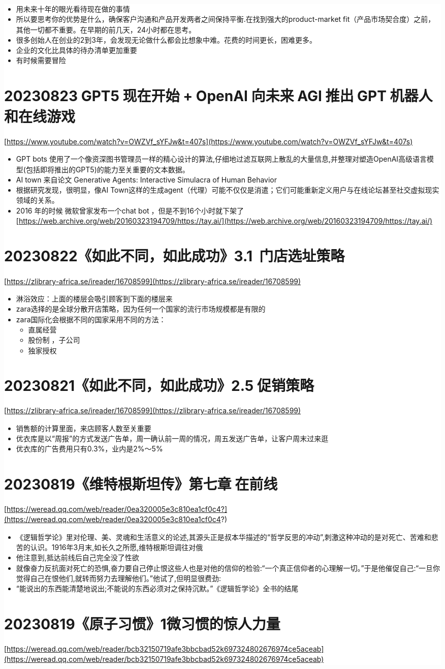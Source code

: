 - 用未来十年的眼光看待现在做的事情
- 所以要思考你的优势是什么，确保客户沟通和产品开发两者之间保持平衡.在找到强大的product-market fit（产品市场契合度）之前，其他一切都不重要。在早期的前几天，24小时都在思考。
- 很多创始人在创业的2到3年，会发现无论做什么都会比想象中难。花费的时间更长，困难更多。
- 企业的文化比具体的待办清单更加重要
- 有时候需要冒险




# 20230823 GPT5 现在开始 + OpenAI 向未来 AGI 推出 GPT 机器人和在线游戏
[https://www.youtube.com/watch?v=OWZVf_sYFJw&t=407s](https://www.youtube.com/watch?v=OWZVf_sYFJw&t=407s)

- GPT bots 使用了一个像资深图书管理员一样的精心设计的算法,仔细地过滤互联网上散乱的大量信息,并整理对塑造OpenAI高级语言模型(包括即将推出的GPT5)的能力至关重要的文本数据。
- AI town 来自论文 Generative Agents: Interactive Simulacra of Human Behavior
- 根据研究发现，很明显，像AI Town这样的生成agent（代理）可能不仅仅是消遣；它们可能重新定义用户与在线论坛甚至社交虚拟现实领域的关系。
- 2016 年的时候 微软曾家发布一个chat bot ，但是不到16个小时就下架了 [https://web.archive.org/web/20160323194709/https://tay.ai/](https://web.archive.org/web/20160323194709/https://tay.ai/)


# 20230822《如此不同，如此成功》3.1  门店选址策略
[https://zlibrary-africa.se/ireader/16708599](https://zlibrary-africa.se/ireader/16708599)

- 淋浴效应：上面的楼层会吸引顾客到下面的楼层来
- zara选择的是全球分散开店策略，因为任何一个国家的流行市场规模都是有限的
- zara国际化会根据不同的国家采用不同的方法：
   - 直属经营
   - 股份制 ，子公司
   - 独家授权


# 20230821《如此不同，如此成功》2.5 促销策略
[https://zlibrary-africa.se/ireader/16708599](https://zlibrary-africa.se/ireader/16708599)

- 销售额的计算里面，来店顾客人数至关重要
- 优衣库是以“周报”的方式发送广告单，周一确认前一周的情况，周五发送广告单，让客户周末过来逛
- 优衣库的广告费用只有0.3%，业内是2%～5%



# 20230819《维特根斯坦传》第七章 在前线
[https://weread.qq.com/web/reader/0ea320005e3c810ea1cf0c4?](https://weread.qq.com/web/reader/0ea320005e3c810ea1cf0c4?)

- 《逻辑哲学论》里对伦理、美、灵魂和生活意义的论述,其源头正是叔本华描述的“哲学反思的冲动”,刺激这种冲动的是对死亡、苦难和悲苦的认识。1916年3月末,如长久之所愿,维特根斯坦调往对俄
- 他注意到,抵达前线后自己完全没了性欲
- 就像奋力反抗面对死亡的恐惧,奋力要自己停止恨这些人也是对他的信仰的检验:“一个真正信仰者的心理解一切。”于是他催促自己:“一旦你觉得自己在恨他们,就转而努力去理解他们。”他试了,但明显很费劲:
- “能说出的东西能清楚地说出;不能说的东西必须对之保持沉默。”《逻辑哲学论》全书的结尾

# 20230819《原子习惯》1微习惯的惊人力量
[https://weread.qq.com/web/reader/bcb32150719afe3bbcbad52k697324802676974ce5aceab](https://weread.qq.com/web/reader/bcb32150719afe3bbcbad52k697324802676974ce5aceab)
